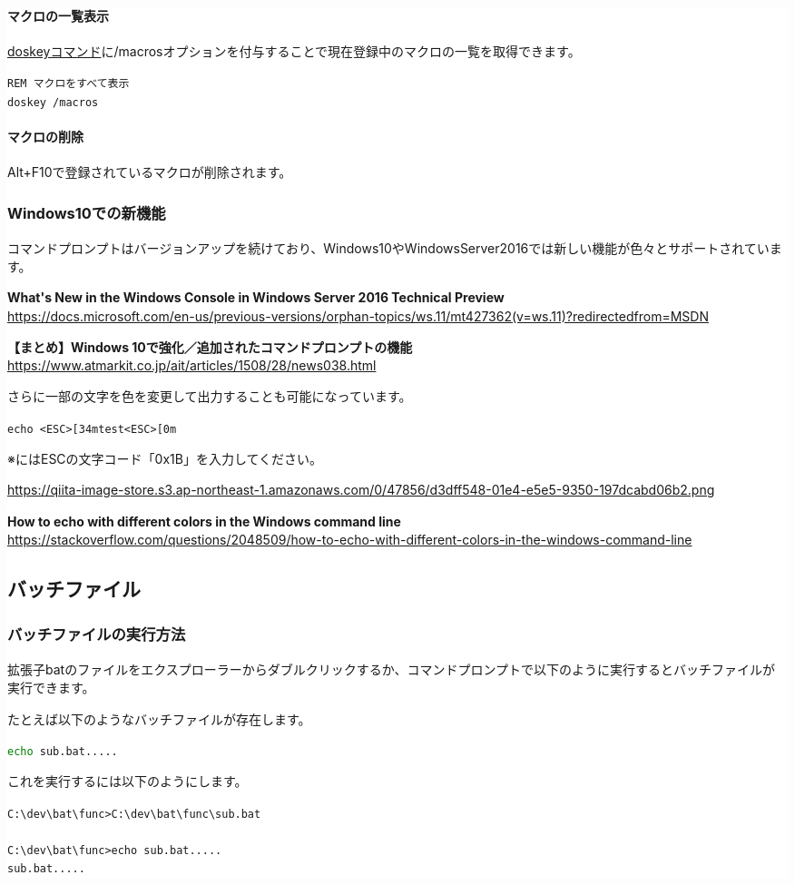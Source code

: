 #### マクロの一覧表示  
[doskeyコマンド](https://docs.microsoft.com/en-us/windows-server/administration/windows-commands/doskey)に/macrosオプションを付与することで現在登録中のマクロの一覧を取得できます。  
  
```
REM マクロをすべて表示
doskey /macros
```  
  
  
#### マクロの削除  
Alt+F10で登録されているマクロが削除されます。  
  
### Windows10での新機能  
コマンドプロンプトはバージョンアップを続けており、Windows10やWindowsServer2016では新しい機能が色々とサポートされています。  
  
**What's New in the Windows Console in Windows Server 2016 Technical Preview**  
https://docs.microsoft.com/en-us/previous-versions/orphan-topics/ws.11/mt427362(v=ws.11)?redirectedfrom=MSDN  
  
**【まとめ】Windows 10で強化／追加されたコマンドプロンプトの機能**  
https://www.atmarkit.co.jp/ait/articles/1508/28/news038.html  
  
さらに一部の文字を色を変更して出力することも可能になっています。  
  
```
echo <ESC>[34mtest<ESC>[0m
```  
※<ESC>にはESCの文字コード「0x1B」を入力してください。  
  
https://qiita-image-store.s3.ap-northeast-1.amazonaws.com/0/47856/d3dff548-01e4-e5e5-9350-197dcabd06b2.png  
  
**How to echo with different colors in the Windows command line**  
https://stackoverflow.com/questions/2048509/how-to-echo-with-different-colors-in-the-windows-command-line  
  
  
## バッチファイル  
### バッチファイルの実行方法  
拡張子batのファイルをエクスプローラーからダブルクリックするか、コマンドプロンプトで以下のように実行するとバッチファイルが実行できます。  
  
たとえば以下のようなバッチファイルが存在します。  
  
```text:sub.bat
echo sub.bat.....
```  
  
これを実行するには以下のようにします。  
  
```
C:\dev\bat\func>C:\dev\bat\func\sub.bat

C:\dev\bat\func>echo sub.bat.....
sub.bat.....

```  
  